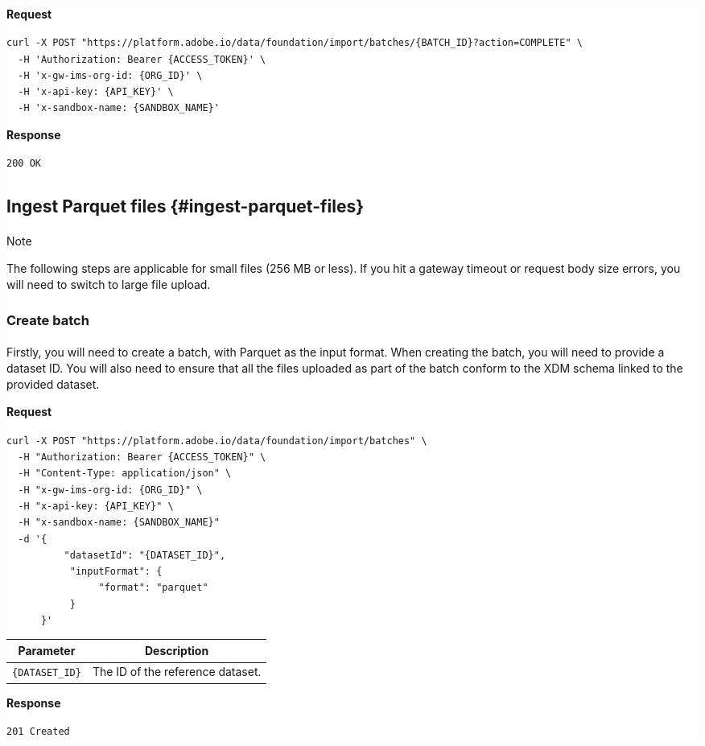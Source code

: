 **Request**

```shell
curl -X POST "https://platform.adobe.io/data/foundation/import/batches/{BATCH_ID}?action=COMPLETE" \
  -H 'Authorization: Bearer {ACCESS_TOKEN}' \
  -H 'x-gw-ims-org-id: {ORG_ID}' \
  -H 'x-api-key: {API_KEY}' \
  -H 'x-sandbox-name: {SANDBOX_NAME}'
``` 

**Response**

```http
200 OK
```

## Ingest Parquet files {#ingest-parquet-files}

>[!NOTE]
>
>The following steps are applicable for small files (256 MB or less). If you hit a gateway timeout or request body size errors, you will need to switch to large file upload.

### Create batch

Firstly, you will need to create a batch, with Parquet as the input format. When creating the batch, you will need to provide a dataset ID. You will also need to ensure that all the files uploaded as part of the batch conform to the XDM schema linked to the provided dataset.

**Request**

```shell
curl -X POST "https://platform.adobe.io/data/foundation/import/batches" \
  -H "Authorization: Bearer {ACCESS_TOKEN}" \
  -H "Content-Type: application/json" \
  -H "x-gw-ims-org-id: {ORG_ID}" \
  -H "x-api-key: {API_KEY}" \
  -H "x-sandbox-name: {SANDBOX_NAME}" 
  -d '{
          "datasetId": "{DATASET_ID}",
           "inputFormat": {
                "format": "parquet"
           }
      }'
```

| Parameter | Description |
| --------- | ------------ |
| `{DATASET_ID}` | The ID of the reference dataset. |

**Response**

```http
201 Created
```
